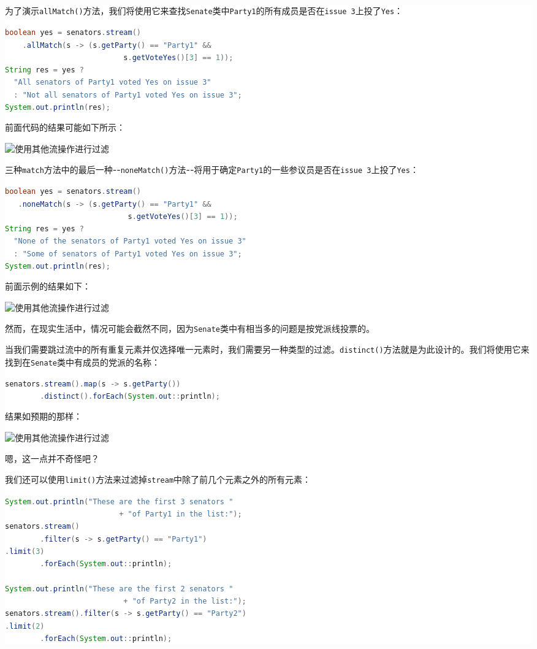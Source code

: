 为了演示`allMatch()`方法，我们将使用它来查找`Senate`类中`Party1`的所有成员是否在`issue 3`上投了`Yes`：

```java
boolean yes = senators.stream()
    .allMatch(s -> (s.getParty() == "Party1" &&
                           s.getVoteYes()[3] == 1));
String res = yes ? 
  "All senators of Party1 voted Yes on issue 3"
  : "Not all senators of Party1 voted Yes on issue 3";
System.out.println(res);
```

前面代码的结果可能如下所示：

![使用其他流操作进行过滤](https://github.com/OpenDocCN/freelearn-java-zh/raw/master/docs/hiperf-java9/img/05_10.jpg)

三种`match`方法中的最后一种--`noneMatch()`方法--将用于确定`Party1`的一些参议员是否在`issue 3`上投了`Yes`：

```java
boolean yes = senators.stream()
   .noneMatch(s -> (s.getParty() == "Party1" && 
                            s.getVoteYes()[3] == 1));
String res = yes ? 
  "None of the senators of Party1 voted Yes on issue 3"
  : "Some of senators of Party1 voted Yes on issue 3";
System.out.println(res);
```

前面示例的结果如下：

![使用其他流操作进行过滤](https://github.com/OpenDocCN/freelearn-java-zh/raw/master/docs/hiperf-java9/img/05_11.jpg)

然而，在现实生活中，情况可能会截然不同，因为`Senate`类中有相当多的问题是按党派线投票的。

当我们需要跳过流中的所有重复元素并仅选择唯一元素时，我们需要另一种类型的过滤。`distinct()`方法就是为此设计的。我们将使用它来找到在`Senate`类中有成员的党派的名称：

```java
senators.stream().map(s -> s.getParty())
        .distinct().forEach(System.out::println);
```

结果如预期的那样：

![使用其他流操作进行过滤](https://github.com/OpenDocCN/freelearn-java-zh/raw/master/docs/hiperf-java9/img/05_12.jpg)

嗯，这一点并不奇怪吧？

我们还可以使用`limit()`方法来过滤掉`stream`中除了前几个元素之外的所有元素：

```java
System.out.println("These are the first 3 senators " 
                          + "of Party1 in the list:");
senators.stream()
        .filter(s -> s.getParty() == "Party1")
.limit(3)
        .forEach(System.out::println);

System.out.println("These are the first 2 senators "
                           + "of Party2 in the list:");
senators.stream().filter(s -> s.getParty() == "Party2")
.limit(2)
        .forEach(System.out::println);
```
